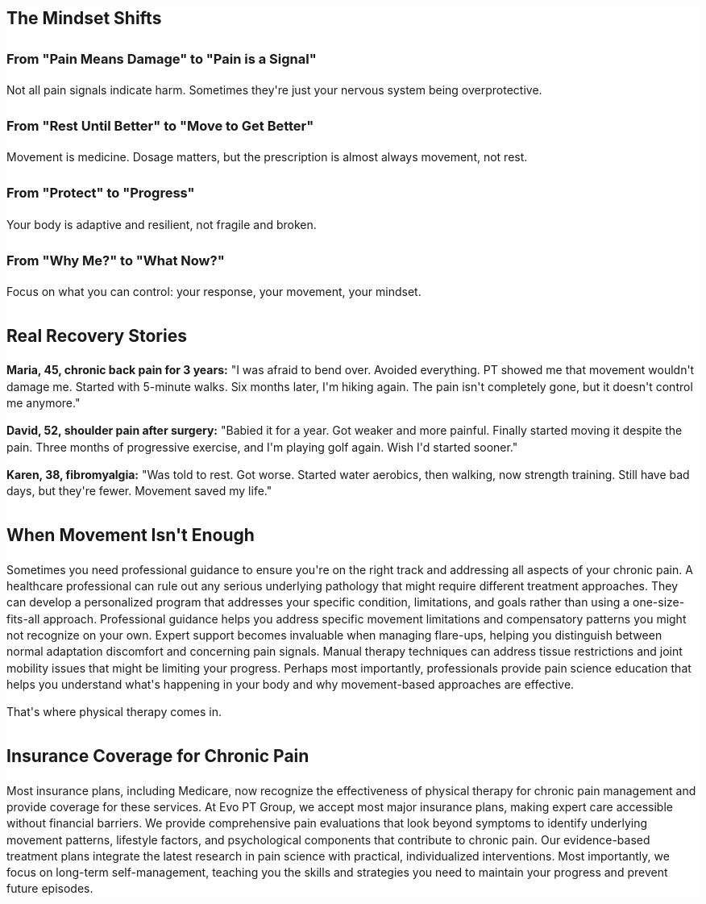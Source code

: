 ## The Mindset Shifts

### From "Pain Means Damage" to "Pain is a Signal"
Not all pain signals indicate harm. Sometimes they're just your nervous system being overprotective.

### From "Rest Until Better" to "Move to Get Better"
Movement is medicine. Dosage matters, but the prescription is almost always movement, not rest.

### From "Protect" to "Progress"
Your body is adaptive and resilient, not fragile and broken.

### From "Why Me?" to "What Now?"
Focus on what you can control: your response, your movement, your mindset.

## Real Recovery Stories

**Maria, 45, chronic back pain for 3 years:**
"I was afraid to bend over. Avoided everything. PT showed me that movement wouldn't damage me. Started with 5-minute walks. Six months later, I'm hiking again. The pain isn't completely gone, but it doesn't control me anymore."

**David, 52, shoulder pain after surgery:**
"Babied it for a year. Got weaker and more painful. Finally started moving it despite the pain. Three months of progressive exercise, and I'm playing golf again. Wish I'd started sooner."

**Karen, 38, fibromyalgia:**
"Was told to rest. Got worse. Started water aerobics, then walking, now strength training. Still have bad days, but they're fewer. Movement saved my life."

## When Movement Isn't Enough

Sometimes you need professional guidance to ensure you're on the right track and addressing all aspects of your chronic pain. A healthcare professional can rule out any serious underlying pathology that might require different treatment approaches. They can develop a personalized program that addresses your specific condition, limitations, and goals rather than using a one-size-fits-all approach. Professional guidance helps you address specific movement limitations and compensatory patterns you might not recognize on your own. Expert support becomes invaluable when managing flare-ups, helping you distinguish between normal adaptation discomfort and concerning pain signals. Manual therapy techniques can address tissue restrictions and joint mobility issues that might be limiting your progress. Perhaps most importantly, professionals provide pain science education that helps you understand what's happening in your body and why movement-based approaches are effective.

That's where physical therapy comes in.

## Insurance Coverage for Chronic Pain

Most insurance plans, including Medicare, now recognize the effectiveness of physical therapy for chronic pain management and provide coverage for these services. At Evo PT Group, we accept most major insurance plans, making expert care accessible without financial barriers. We provide comprehensive pain evaluations that look beyond symptoms to identify underlying movement patterns, lifestyle factors, and psychological components that contribute to chronic pain. Our evidence-based treatment plans integrate the latest research in pain science with practical, individualized interventions. Most importantly, we focus on long-term self-management, teaching you the skills and strategies you need to maintain your progress and prevent future episodes.
